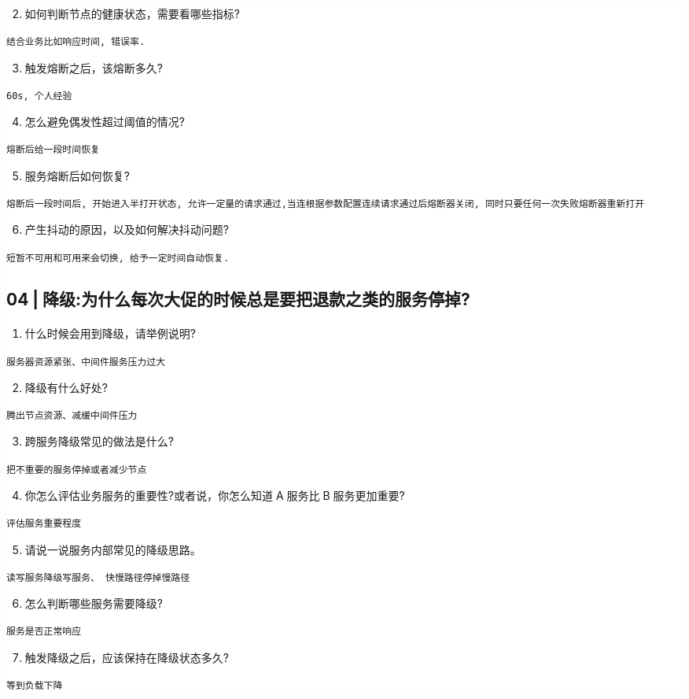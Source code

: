 2. 如何判断节点的健康状态，需要看哪些指标?
```text
结合业务比如响应时间, 错误率.
```

3. 触发熔断之后，该熔断多久?
```text
60s, 个人经验
```

4. 怎么避免偶发性超过阈值的情况?
```text
熔断后给一段时间恢复
```

5. 服务熔断后如何恢复?
```text
熔断后一段时间后, 开始进入半打开状态, 允许一定量的请求通过,当连根据参数配置连续请求通过后熔断器关闭, 同时只要任何一次失败熔断器重新打开
```

6. 产生抖动的原因，以及如何解决抖动问题?
```text
短暂不可用和可用来会切换, 给予一定时间自动恢复.
```

## 04 | 降级:为什么每次大促的时候总是要把退款之类的服务停掉?

1. 什么时候会用到降级，请举例说明?
```text
服务器资源紧张、中间件服务压力过大
```

2. 降级有什么好处?
```text
腾出节点资源、减缓中间件压力
```

3. 跨服务降级常见的做法是什么?
```text
把不重要的服务停掉或者减少节点
```

4. 你怎么评估业务服务的重要性?或者说，你怎么知道 A 服务比 B 服务更加重要?
```text
评估服务重要程度
```

5. 请说一说服务内部常见的降级思路。
```text
读写服务降级写服务、 快慢路径停掉慢路径
```

6. 怎么判断哪些服务需要降级?
```text
服务是否正常响应
```

7. 触发降级之后，应该保持在降级状态多久?
```text
等到负载下降
```
